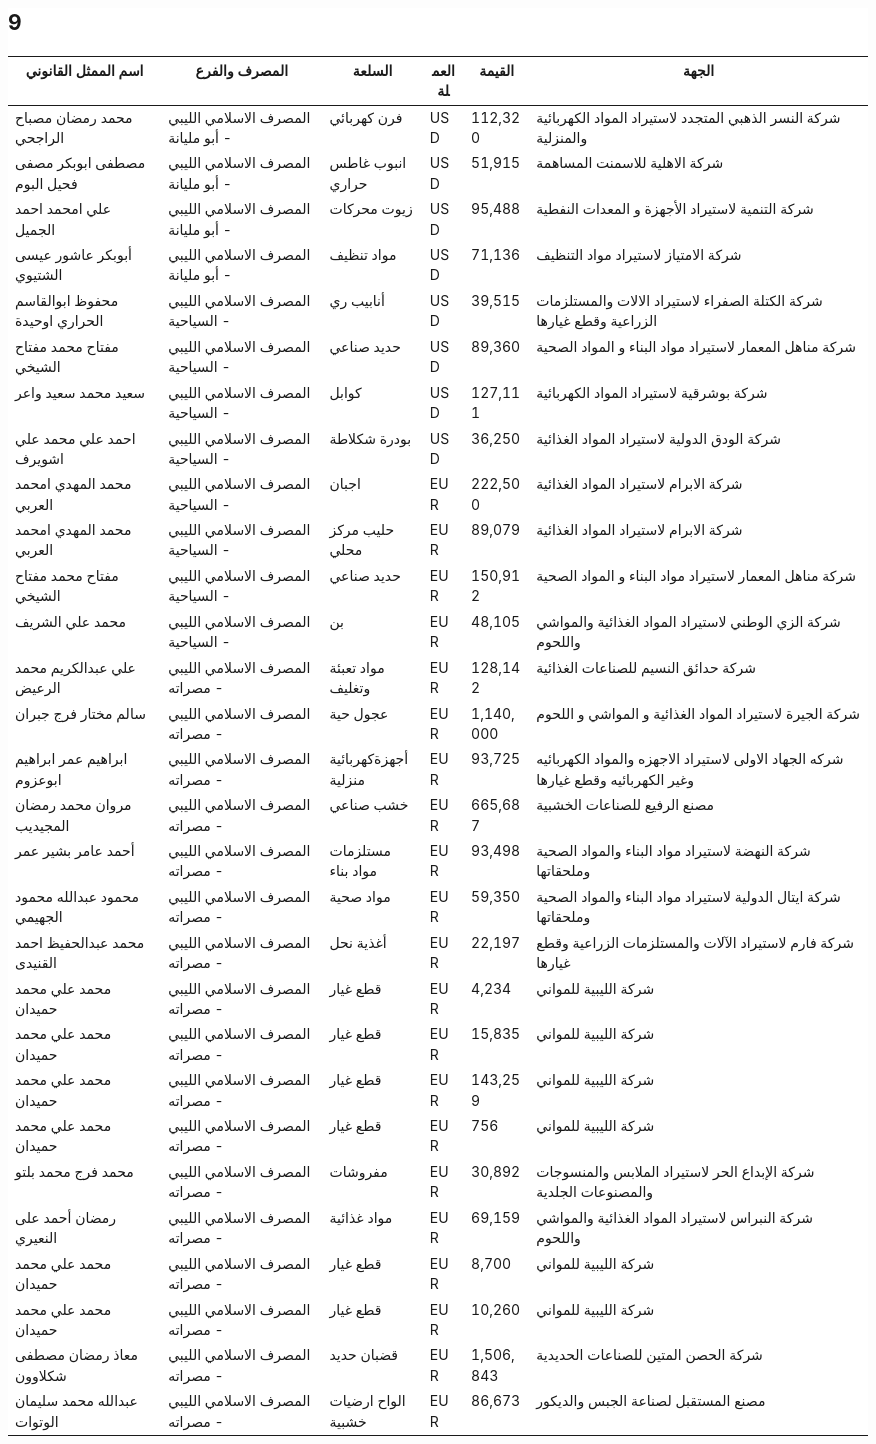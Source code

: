9
---
| اسم الممثل القانوني | المصرف والفرع | السلعة | العملة | القيمة | الجهة |
|---------------|---------------------|--------|--------|--------|-------|
| محمد رمضان مصباح الراجحي | المصرف الاسلامي الليبي - أبو مليانة | فرن كهربائي | USD | 112,320 | شركة النسر الذهبي المتجدد لاستيراد المواد الكهربائية والمنزلية |
| مصطفى ابوبكر مصفى فحيل البوم | المصرف الاسلامي الليبي - أبو مليانة | انبوب غاطس حراري | USD | 51,915 | شركة الاهلية للاسمنت المساهمة |
| علي امحمد احمد الجميل | المصرف الاسلامي الليبي - أبو مليانة | زيوت محركات | USD | 95,488 | شركة التنمية لاستيراد الأجهزة و المعدات النفطية |
| أبوبكر عاشور عيسى الشتيوي | المصرف الاسلامي الليبي - أبو مليانة | مواد تنظيف | USD | 71,136 | شركة الامتياز لاستيراد مواد التنظيف |
| محفوظ ابوالقاسم الحراري اوحيدة | المصرف الاسلامي الليبي - السياحية | أنابيب ري | USD | 39,515 | شركة الكتلة الصفراء لاستيراد الالات والمستلزمات الزراعية وقطع غيارها |
| مفتاح محمد مفتاح الشيخي | المصرف الاسلامي الليبي - السياحية | حديد صناعي | USD | 89,360 | شركة مناهل المعمار لاستيراد مواد البناء و المواد الصحية |
| سعيد محمد سعيد واعر | المصرف الاسلامي الليبي - السياحية | كوابل | USD | 127,111 | شركة بوشرقية لاستيراد المواد الكهربائية |
| احمد علي محمد علي اشويرف | المصرف الاسلامي الليبي - السياحية | بودرة شكلاطة | USD | 36,250 | شركة الودق الدولية لاستيراد المواد الغذائية |
| محمد المهدي امحمد العربي | المصرف الاسلامي الليبي - السياحية | اجبان | EUR | 222,500 | شركة الابرام لاستيراد المواد الغذائية |
| محمد المهدي امحمد العربي | المصرف الاسلامي الليبي - السياحية | حليب مركز محلي | EUR | 89,079 | شركة الابرام لاستيراد المواد الغذائية |
| مفتاح محمد مفتاح الشيخي | المصرف الاسلامي الليبي - السياحية | حديد صناعي | EUR | 150,912 | شركة مناهل المعمار لاستيراد مواد البناء و المواد الصحية |
| محمد علي الشريف | المصرف الاسلامي الليبي - السياحية | بن | EUR | 48,105 | شركة الزي الوطني لاستيراد المواد الغذائية والمواشي واللحوم |
| علي عبدالكريم محمد الرعيض | المصرف الاسلامي الليبي - مصراته | مواد تعبئة وتغليف | EUR | 128,142 | شركة حدائق النسيم للصناعات الغذائية |
| سالم مختار فرج جبران | المصرف الاسلامي الليبي - مصراته | عجول حية | EUR | 1,140,000 | شركة الجيرة لاستيراد المواد الغذائية و المواشي و اللحوم |
| ابراهيم عمر ابراهيم ابوعزوم | المصرف الاسلامي الليبي - مصراته | أجهزةكهربائية منزلية | EUR | 93,725 | شركه الجهاد الاولى لاستيراد الاجهزه والمواد الكهربائيه وغير الكهربائيه وقطع غيارها |
| مروان محمد رمضان المجيديب | المصرف الاسلامي الليبي - مصراته | خشب صناعي | EUR | 665,687 | مصنع الرفيع للصناعات الخشبية |
| أحمد عامر بشير عمر | المصرف الاسلامي الليبي - مصراته | مستلزمات مواد بناء | EUR | 93,498 | شركة النهضة لاستيراد مواد البناء والمواد الصحية وملحقاتها |
| محمود عبدالله محمود الجهيمي | المصرف الاسلامي الليبي - مصراته | مواد صحية | EUR | 59,350 | شركة ايتال الدولية لاستيراد مواد البناء والمواد الصحية وملحقاتها |
| محمد عبدالحفيظ احمد القنيدى | المصرف الاسلامي الليبي - مصراته | أغذية نحل | EUR | 22,197 | شركة فارم لاستيراد الآلات والمستلزمات الزراعية وقطع غيارها |
| محمد علي محمد حميدان | المصرف الاسلامي الليبي - مصراته | قطع غيار | EUR | 4,234 | شركة الليبية للمواني |
| محمد علي محمد حميدان | المصرف الاسلامي الليبي - مصراته | قطع غيار | EUR | 15,835 | شركة الليبية للمواني |
| محمد علي محمد حميدان | المصرف الاسلامي الليبي - مصراته | قطع غيار | EUR | 143,259 | شركة الليبية للمواني |
| محمد علي محمد حميدان | المصرف الاسلامي الليبي - مصراته | قطع غيار | EUR | 756 | شركة الليبية للمواني |
| محمد فرج محمد بلتو | المصرف الاسلامي الليبي - مصراته | مفروشات | EUR | 30,892 | شركة الإبداع الحر لاستيراد الملابس والمنسوجات والمصنوعات الجلدية |
| رمضان أحمد على النعيري | المصرف الاسلامي الليبي - مصراته | مواد غذائية | EUR | 69,159 | شركة النبراس لاستيراد المواد الغذائية والمواشي واللحوم |
| محمد علي محمد حميدان | المصرف الاسلامي الليبي - مصراته | قطع غيار | EUR | 8,700 | شركة الليبية للمواني |
| محمد علي محمد حميدان | المصرف الاسلامي الليبي - مصراته | قطع غيار | EUR | 10,260 | شركة الليبية للمواني |
| معاذ رمضان مصطفى شكلاوون | المصرف الاسلامي الليبي - مصراته | قضبان حديد | EUR | 1,506,843 | شركة الحصن المتين للصناعات الحديدية |
| عبدالله محمد سليمان الوتوات | المصرف الاسلامي الليبي - مصراته | الواح ارضيات خشبية | EUR | 86,673 | مصنع المستقبل لصناعة الجبس والديكور |
